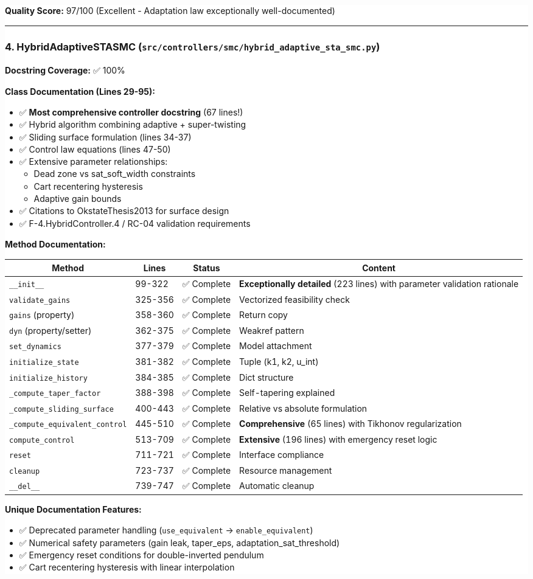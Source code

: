 **Quality Score:** 97/100 (Excellent - Adaptation law exceptionally well-documented)

---

### 4. HybridAdaptiveSTASMC (`src/controllers/smc/hybrid_adaptive_sta_smc.py`)

**Docstring Coverage:** ✅ 100%

**Class Documentation (Lines 29-95):**
- ✅ **Most comprehensive controller docstring** (67 lines!)
- ✅ Hybrid algorithm combining adaptive + super-twisting
- ✅ Sliding surface formulation (lines 34-37)
- ✅ Control law equations (lines 47-50)
- ✅ Extensive parameter relationships:
  - Dead zone vs sat_soft_width constraints
  - Cart recentering hysteresis
  - Adaptive gain bounds
- ✅ Citations to OkstateThesis2013 for surface design
- ✅ F-4.HybridController.4 / RC-04 validation requirements

**Method Documentation:**

| Method | Lines | Status | Content |
|--------|-------|--------|---------|
| `__init__` | 99-322 | ✅ Complete | **Exceptionally detailed** (223 lines) with parameter validation rationale |
| `validate_gains` | 325-356 | ✅ Complete | Vectorized feasibility check |
| `gains` (property) | 358-360 | ✅ Complete | Return copy |
| `dyn` (property/setter) | 362-375 | ✅ Complete | Weakref pattern |
| `set_dynamics` | 377-379 | ✅ Complete | Model attachment |
| `initialize_state` | 381-382 | ✅ Complete | Tuple (k1, k2, u_int) |
| `initialize_history` | 384-385 | ✅ Complete | Dict structure |
| `_compute_taper_factor` | 388-398 | ✅ Complete | Self-tapering explained |
| `_compute_sliding_surface` | 400-443 | ✅ Complete | Relative vs absolute formulation |
| `_compute_equivalent_control` | 445-510 | ✅ Complete | **Comprehensive** (65 lines) with Tikhonov regularization |
| `compute_control` | 513-709 | ✅ Complete | **Extensive** (196 lines) with emergency reset logic |
| `reset` | 711-721 | ✅ Complete | Interface compliance |
| `cleanup` | 723-737 | ✅ Complete | Resource management |
| `__del__` | 739-747 | ✅ Complete | Automatic cleanup |

**Unique Documentation Features:**
- ✅ Deprecated parameter handling (`use_equivalent` → `enable_equivalent`)
- ✅ Numerical safety parameters (gain leak, taper_eps, adaptation_sat_threshold)
- ✅ Emergency reset conditions for double-inverted pendulum
- ✅ Cart recentering hysteresis with linear interpolation
